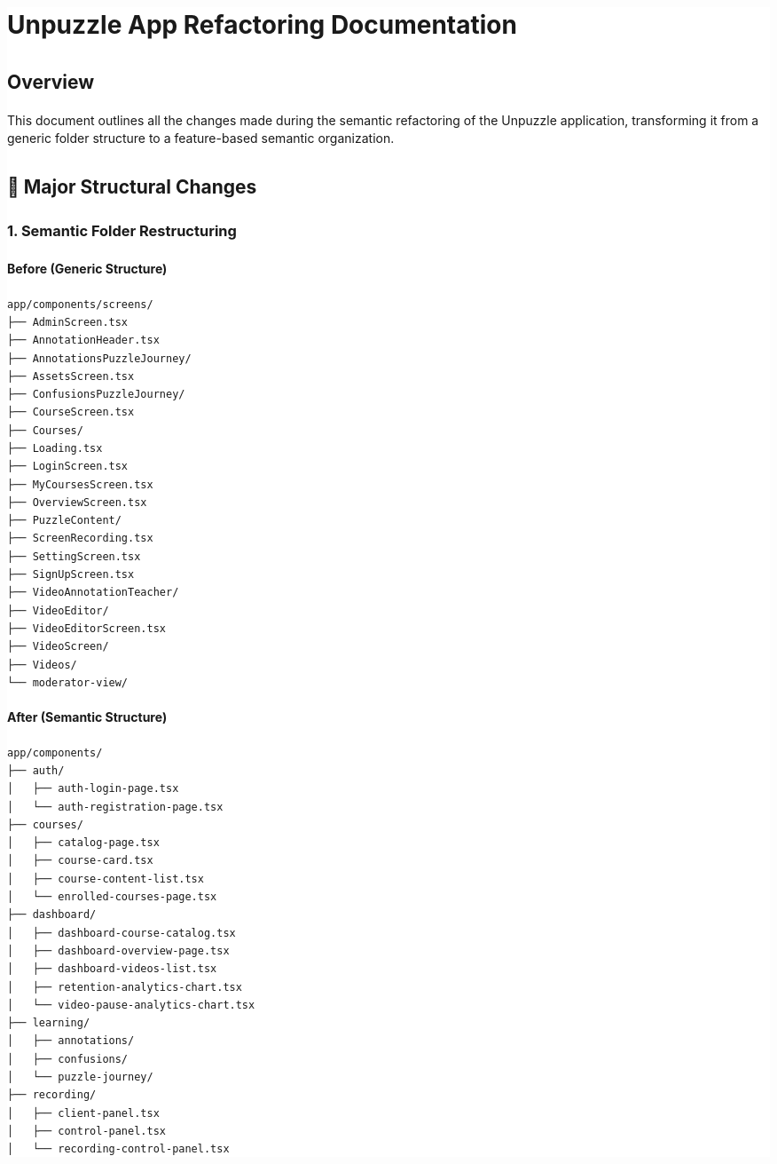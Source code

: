 # Unpuzzle App Refactoring Documentation

## Overview
This document outlines all the changes made during the semantic refactoring of the Unpuzzle application, transforming it from a generic folder structure to a feature-based semantic organization.

## 📁 Major Structural Changes

### 1. Semantic Folder Restructuring

#### Before (Generic Structure)
```
app/components/screens/
├── AdminScreen.tsx
├── AnnotationHeader.tsx
├── AnnotationsPuzzleJourney/
├── AssetsScreen.tsx
├── ConfusionsPuzzleJourney/
├── CourseScreen.tsx
├── Courses/
├── Loading.tsx
├── LoginScreen.tsx
├── MyCoursesScreen.tsx
├── OverviewScreen.tsx
├── PuzzleContent/
├── ScreenRecording.tsx
├── SettingScreen.tsx
├── SignUpScreen.tsx
├── VideoAnnotationTeacher/
├── VideoEditor/
├── VideoEditorScreen.tsx
├── VideoScreen/
├── Videos/
└── moderator-view/
```

#### After (Semantic Structure)
```
app/components/
├── auth/
│   ├── auth-login-page.tsx
│   └── auth-registration-page.tsx
├── courses/
│   ├── catalog-page.tsx
│   ├── course-card.tsx
│   ├── course-content-list.tsx
│   └── enrolled-courses-page.tsx
├── dashboard/
│   ├── dashboard-course-catalog.tsx
│   ├── dashboard-overview-page.tsx
│   ├── dashboard-videos-list.tsx
│   ├── retention-analytics-chart.tsx
│   └── video-pause-analytics-chart.tsx
├── learning/
│   ├── annotations/
│   ├── confusions/
│   └── puzzle-journey/
├── recording/
│   ├── client-panel.tsx
│   ├── control-panel.tsx
│   └── recording-control-panel.tsx
```